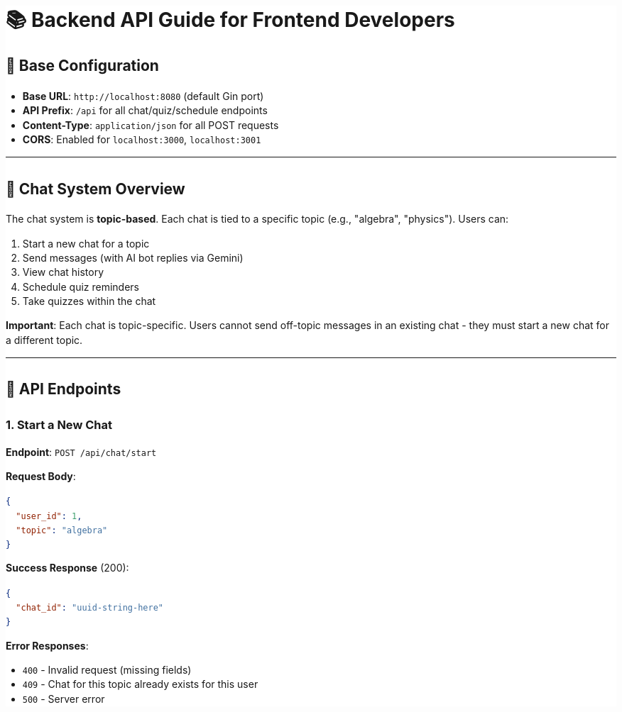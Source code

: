 # 📚 Backend API Guide for Frontend Developers

## 🚀 Base Configuration

- **Base URL**: `http://localhost:8080` (default Gin port)
- **API Prefix**: `/api` for all chat/quiz/schedule endpoints
- **Content-Type**: `application/json` for all POST requests
- **CORS**: Enabled for `localhost:3000`, `localhost:3001`

---

## 💬 Chat System Overview

The chat system is **topic-based**. Each chat is tied to a specific topic (e.g., "algebra", "physics"). Users can:
1. Start a new chat for a topic
2. Send messages (with AI bot replies via Gemini)
3. View chat history
4. Schedule quiz reminders
5. Take quizzes within the chat

**Important**: Each chat is topic-specific. Users cannot send off-topic messages in an existing chat - they must start a new chat for a different topic.

---

## 📡 API Endpoints

### 1. Start a New Chat

**Endpoint**: `POST /api/chat/start`

**Request Body**:
```json
{
  "user_id": 1,
  "topic": "algebra"
}
```

**Success Response** (200):
```json
{
  "chat_id": "uuid-string-here"
}
```

**Error Responses**:
- `400` - Invalid request (missing fields)
- `409` - Chat for this topic already exists for this user
- `500` - Server error
